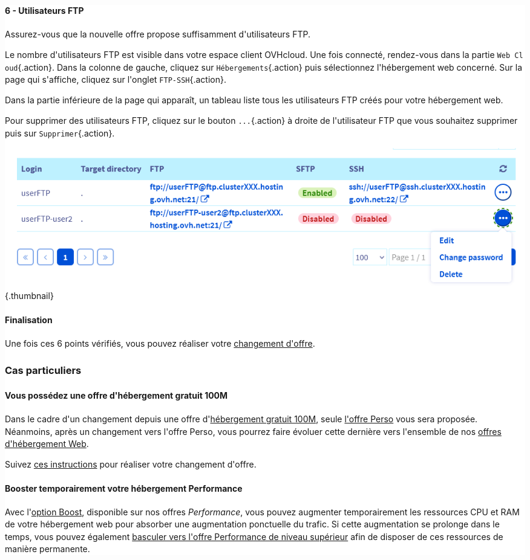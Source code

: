 #### 6 - Utilisateurs FTP

Assurez-vous que la nouvelle offre propose suffisamment d'utilisateurs FTP.

Le nombre d'utilisateurs FTP est visible dans votre espace client OVHcloud. Une fois connecté, rendez-vous dans la partie `Web Cloud`{.action}. Dans la colonne de gauche, cliquez sur `Hébergements`{.action} puis sélectionnez l'hébergement web concerné. Sur la page qui s'affiche, cliquez sur l'onglet `FTP-SSH`{.action}.

Dans la partie inférieure de la page qui apparaît, un tableau liste tous les utilisateurs FTP créés pour votre hébergement web.

Pour supprimer des utilisateurs FTP, cliquez sur le bouton `...`{.action} à droite de l'utilisateur FTP que vous souhaitez supprimer puis sur `Supprimer`{.action}.

![user FTP deletion](images/edit-ftp-user-2.png){.thumbnail} 

#### Finalisation

Une fois ces 6 points vérifiés, vous pouvez réaliser votre [changement d'offre](#modify).

### Cas particuliers

#### Vous possédez une offre d'hébergement gratuit 100M <a name="100m"></a>

Dans le cadre d'un changement depuis une offre d'[hébergement gratuit 100M](/pages/web_cloud/web_hosting/activate_start10m), seule [l'offre Perso](https://www.ovhcloud.com/fr/web-hosting/personal-offer/) vous sera proposée. Néanmoins, après un changement vers l'offre Perso, vous pourrez faire évoluer cette dernière vers l'ensemble de nos [offres d'hébergement Web](https://www.ovhcloud.com/fr/web-hosting/).

Suivez [ces instructions](#modify) pour réaliser votre changement d'offre.

#### Booster temporairement votre hébergement Performance <a name="boost"></a>

Avec l'[option Boost](https://www.ovhcloud.com/fr/web-hosting/options/boost/), disponible sur nos offres *Performance*, vous pouvez augmenter temporairement les ressources CPU et RAM de votre hébergement web pour absorber une augmentation ponctuelle du trafic. Si cette augmentation se prolonge dans le temps, vous pouvez également [basculer vers l'offre Performance de niveau supérieur](#modify) afin de disposer de ces ressources de manière permanente.
